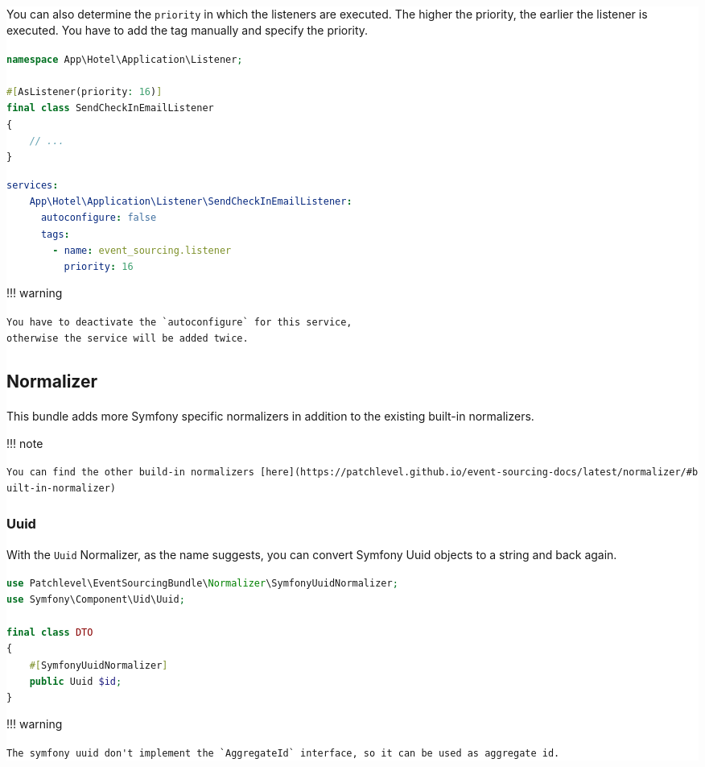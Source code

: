 You can also determine the `priority` in which the listeners are executed.
The higher the priority, the earlier the listener is executed.
You have to add the tag manually and specify the priority.

```php
namespace App\Hotel\Application\Listener;

#[AsListener(priority: 16)]
final class SendCheckInEmailListener
{
    // ...
}
```
```yaml
services:
    App\Hotel\Application\Listener\SendCheckInEmailListener:
      autoconfigure: false
      tags:
        - name: event_sourcing.listener
          priority: 16
```
!!! warning

    You have to deactivate the `autoconfigure` for this service, 
    otherwise the service will be added twice.
    
## Normalizer

This bundle adds more Symfony specific normalizers in addition to the existing built-in normalizers.

!!! note

    You can find the other build-in normalizers [here](https://patchlevel.github.io/event-sourcing-docs/latest/normalizer/#built-in-normalizer)
    
### Uuid

With the `Uuid` Normalizer, as the name suggests, you can convert Symfony Uuid objects to a string and back again.

```php
use Patchlevel\EventSourcingBundle\Normalizer\SymfonyUuidNormalizer;
use Symfony\Component\Uid\Uuid;

final class DTO
{
    #[SymfonyUuidNormalizer]
    public Uuid $id;
}
```
!!! warning

    The symfony uuid don't implement the `AggregateId` interface, so it can be used as aggregate id.
    